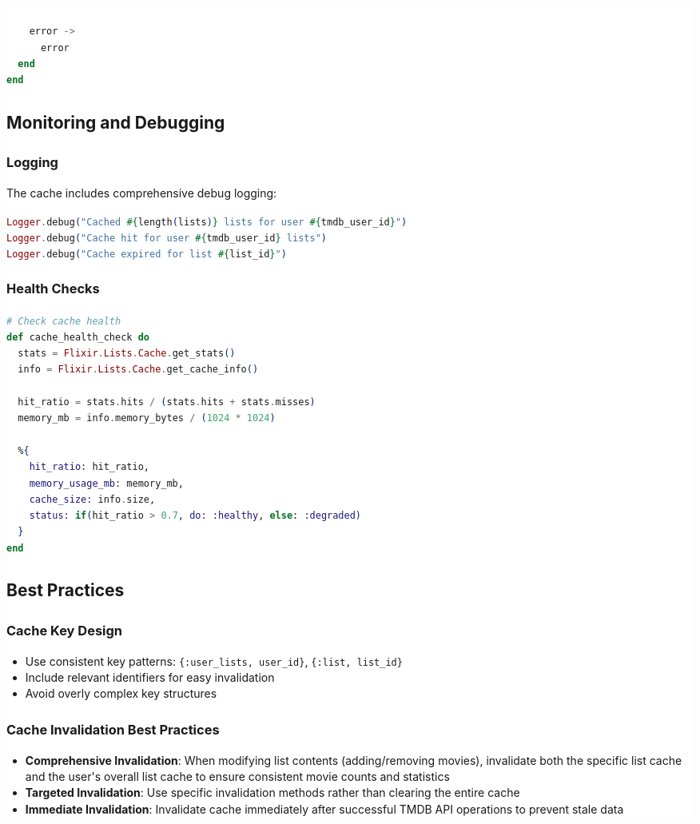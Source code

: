 ```elixir
    
    error ->
      error
  end
end
```

## Monitoring and Debugging

### Logging
The cache includes comprehensive debug logging:
```elixir
Logger.debug("Cached #{length(lists)} lists for user #{tmdb_user_id}")
Logger.debug("Cache hit for user #{tmdb_user_id} lists")
Logger.debug("Cache expired for list #{list_id}")
```

### Health Checks
```elixir
# Check cache health
def cache_health_check do
  stats = Flixir.Lists.Cache.get_stats()
  info = Flixir.Lists.Cache.get_cache_info()
  
  hit_ratio = stats.hits / (stats.hits + stats.misses)
  memory_mb = info.memory_bytes / (1024 * 1024)
  
  %{
    hit_ratio: hit_ratio,
    memory_usage_mb: memory_mb,
    cache_size: info.size,
    status: if(hit_ratio > 0.7, do: :healthy, else: :degraded)
  }
end
```

## Best Practices

### Cache Key Design
- Use consistent key patterns: `{:user_lists, user_id}`, `{:list, list_id}`
- Include relevant identifiers for easy invalidation
- Avoid overly complex key structures

### Cache Invalidation Best Practices
- **Comprehensive Invalidation**: When modifying list contents (adding/removing movies), invalidate both the specific list cache and the user's overall list cache to ensure consistent movie counts and statistics
- **Targeted Invalidation**: Use specific invalidation methods rather than clearing the entire cache
- **Immediate Invalidation**: Invalidate cache immediately after successful TMDB API operations to prevent stale data
